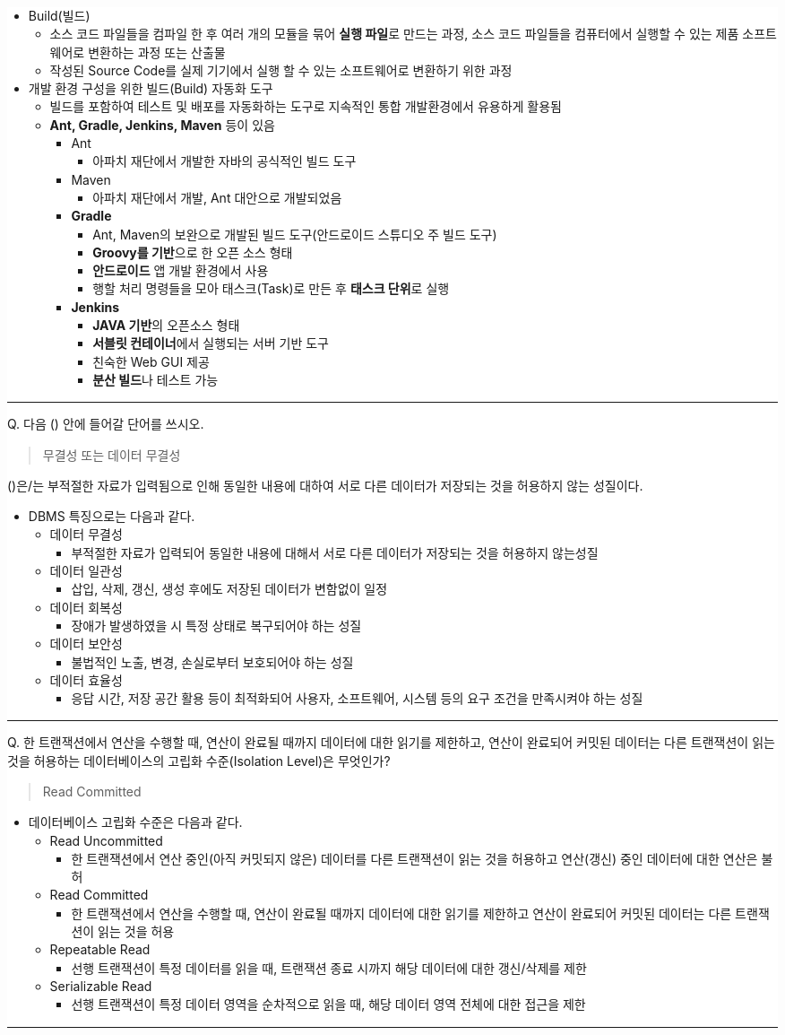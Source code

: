 - Build(빌드)
    - 소스 코드 파일들을 컴파일 한 후 여러 개의 모듈을 묶어 **실행 파일**로 만드는 과정, 소스 코드 파일들을 컴퓨터에서 실행할 수 있는 제품 소프트웨어로 변환하는 과정 또는 산출물
    - 작성된 Source Code를 실제 기기에서 실행 할 수 있는 소프트웨어로 변환하기 위한 과정
- 개발 환경 구성을 위한 빌드(Build) 자동화 도구
    - 빌드를 포함하여 테스트 및 배포를 자동화하는 도구로 지속적인 통합 개발환경에서 유용하게 활용됨
    - **Ant, Gradle, Jenkins, Maven** 등이 있음
        - Ant
            - 아파치 재단에서 개발한 자바의 공식적인 빌드 도구
        - Maven
            - 아파치 재단에서 개발, Ant 대안으로 개발되었음
        - **Gradle**
            - Ant, Maven의 보완으로 개발된 빌드 도구(안드로이드 스튜디오 주 빌드 도구)
            - **Groovy를 기반**으로 한 오픈 소스 형태
            - **안드로이드** 앱 개발 환경에서 사용
            - 행할 처리 명령들을 모아 태스크(Task)로 만든 후 **태스크 단위**로 실행
        - **Jenkins**
            - **JAVA 기반**의 오픈소스 형태
            - **서블릿 컨테이너**에서 실행되는 서버 기반 도구
            - 친숙한 Web GUI 제공
            - **분산 빌드**나 테스트 가능

---

Q. 다음 () 안에 들어갈 단어를 쓰시오.

> 무결성 또는 데이터 무결성
> 

()은/는 부적절한 자료가 입력됨으로 인해 동일한 내용에 대하여 서로 다른 데이터가 저장되는 것을 허용하지 않는 성질이다.

- DBMS 특징으로는 다음과 같다.
    - 데이터 무결성
        - 부적절한 자료가 입력되어 동일한 내용에 대해서 서로 다른 데이터가 저장되는 것을 허용하지 않는성질
    - 데이터 일관성
        - 삽입, 삭제, 갱신, 생성 후에도 저장된 데이터가 변함없이 일정
    - 데이터 회복성
        - 장애가 발생하였을 시 특정 상태로 복구되어야 하는 성질
    - 데이터 보안성
        - 불법적인 노출, 변경, 손실로부터 보호되어야 하는 성질
    - 데이터 효율성
        - 응답 시간, 저장 공간 활용 등이 최적화되어 사용자, 소프트웨어, 시스템 등의 요구 조건을 만족시켜야 하는 성질

---

Q. 한 트랜잭션에서 연산을 수행할 때, 연산이 완료될 때까지 데이터에 대한 읽기를 제한하고, 연산이 완료되어 커밋된 데이터는 다른 트랜잭션이 읽는 것을 허용하는 데이터베이스의 고립화 수준(Isolation Level)은 무엇인가?

> Read Committed
> 

- 데이터베이스 고립화 수준은 다음과 같다.
    - Read Uncommitted
        - 한 트랜잭션에서 연산 중인(아직 커밋되지 않은) 데이터를 다른 트랜잭션이 읽는 것을 허용하고 연산(갱신) 중인 데이터에 대한 연산은 불허
    - Read Committed
        - 한 트랜잭션에서 연산을 수행할 때, 연산이 완료될 때까지 데이터에 대한 읽기를 제한하고 연산이 완료되어 커밋된 데이터는 다른 트랜잭션이 읽는 것을 허용
    - Repeatable Read
        - 선행 트랜잭션이 특정 데이터를 읽을 때, 트랜잭션 종료 시까지 해당 데이터에 대한 갱신/삭제를 제한
    - Serializable Read
        - 선행 트랜잭션이 특정 데이터 영역을 순차적으로 읽을 때, 해당 데이터 영역 전체에 대한 접근을 제한

---